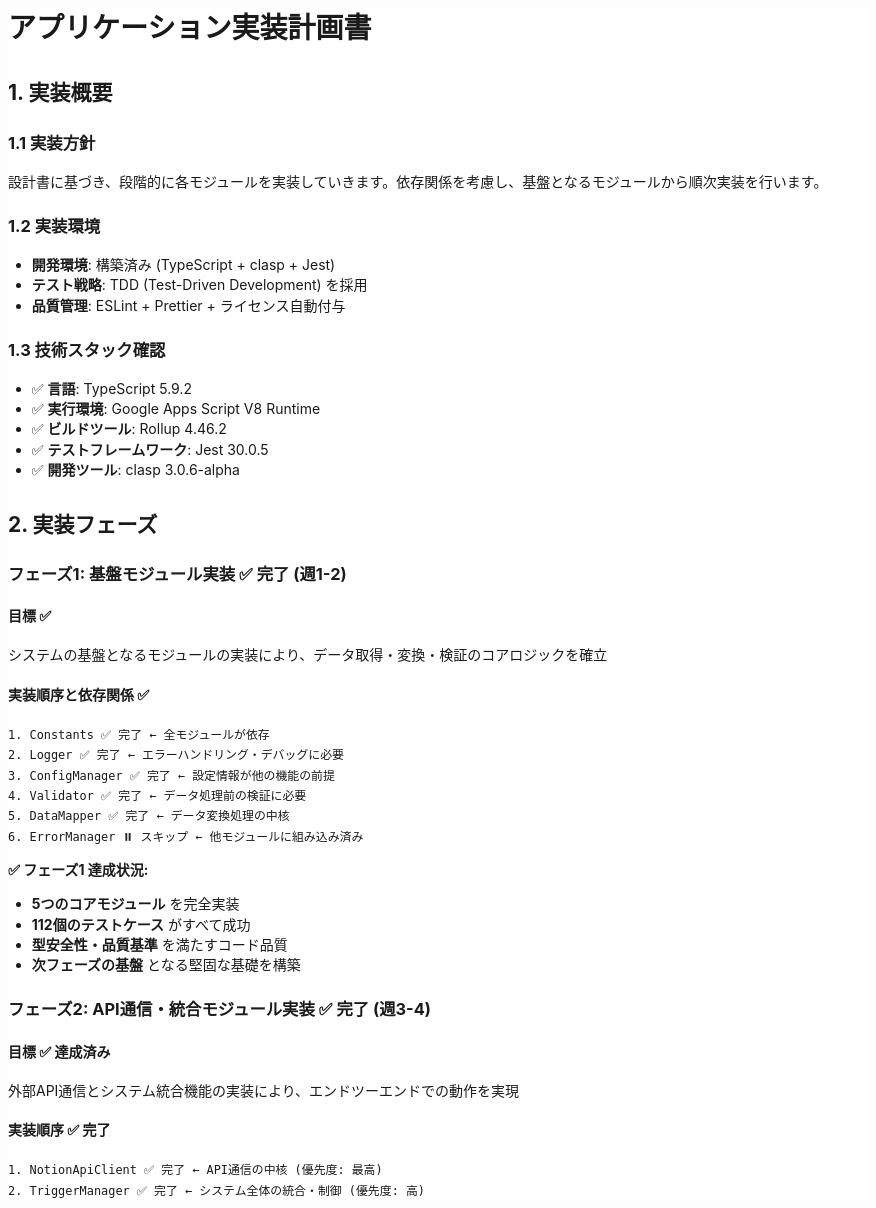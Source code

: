 # アプリケーション実装計画書

## 1. 実装概要

### 1.1 実装方針
設計書に基づき、段階的に各モジュールを実装していきます。依存関係を考慮し、基盤となるモジュールから順次実装を行います。

### 1.2 実装環境
- **開発環境**: 構築済み (TypeScript + clasp + Jest)
- **テスト戦略**: TDD (Test-Driven Development) を採用
- **品質管理**: ESLint + Prettier + ライセンス自動付与

### 1.3 技術スタック確認
- ✅ **言語**: TypeScript 5.9.2
- ✅ **実行環境**: Google Apps Script V8 Runtime
- ✅ **ビルドツール**: Rollup 4.46.2
- ✅ **テストフレームワーク**: Jest 30.0.5
- ✅ **開発ツール**: clasp 3.0.6-alpha

## 2. 実装フェーズ

### フェーズ1: 基盤モジュール実装 ✅ **完了** (週1-2)

#### 目標 ✅
システムの基盤となるモジュールの実装により、データ取得・変換・検証のコアロジックを確立

#### 実装順序と依存関係 ✅
```
1. Constants ✅ 完了 ← 全モジュールが依存
2. Logger ✅ 完了 ← エラーハンドリング・デバッグに必要
3. ConfigManager ✅ 完了 ← 設定情報が他の機能の前提
4. Validator ✅ 完了 ← データ処理前の検証に必要
5. DataMapper ✅ 完了 ← データ変換処理の中核
6. ErrorManager ⏸️ スキップ ← 他モジュールに組み込み済み
```

**✅ フェーズ1 達成状況:**
- **5つのコアモジュール** を完全実装
- **112個のテストケース** がすべて成功
- **型安全性・品質基準** を満たすコード品質
- **次フェーズの基盤** となる堅固な基礎を構築

### フェーズ2: API通信・統合モジュール実装 ✅ **完了** (週3-4)

#### 目標 ✅ **達成済み**
外部API通信とシステム統合機能の実装により、エンドツーエンドでの動作を実現

#### 実装順序 ✅ **完了**
```
1. NotionApiClient ✅ 完了 ← API通信の中核 (優先度: 最高)
2. TriggerManager ✅ 完了 ← システム全体の統合・制御 (優先度: 高)
```
